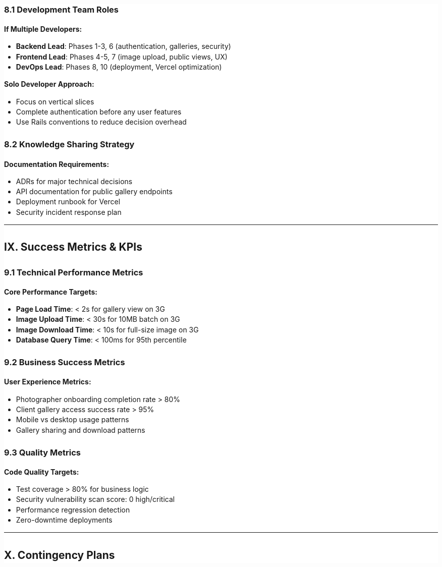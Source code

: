 ### 8.1 Development Team Roles

**If Multiple Developers:**
- **Backend Lead**: Phases 1-3, 6 (authentication, galleries, security)
- **Frontend Lead**: Phases 4-5, 7 (image upload, public views, UX)
- **DevOps Lead**: Phases 8, 10 (deployment, Vercel optimization)

**Solo Developer Approach:**
- Focus on vertical slices
- Complete authentication before any user features
- Use Rails conventions to reduce decision overhead

### 8.2 Knowledge Sharing Strategy

**Documentation Requirements:**
- ADRs for major technical decisions
- API documentation for public gallery endpoints
- Deployment runbook for Vercel
- Security incident response plan

---

## IX. Success Metrics & KPIs

### 9.1 Technical Performance Metrics

**Core Performance Targets:**
- **Page Load Time**: < 2s for gallery view on 3G
- **Image Upload Time**: < 30s for 10MB batch on 3G
- **Image Download Time**: < 10s for full-size image on 3G
- **Database Query Time**: < 100ms for 95th percentile

### 9.2 Business Success Metrics

**User Experience Metrics:**
- Photographer onboarding completion rate > 80%
- Client gallery access success rate > 95%
- Mobile vs desktop usage patterns
- Gallery sharing and download patterns

### 9.3 Quality Metrics

**Code Quality Targets:**
- Test coverage > 80% for business logic
- Security vulnerability scan score: 0 high/critical
- Performance regression detection
- Zero-downtime deployments

---

## X. Contingency Plans
